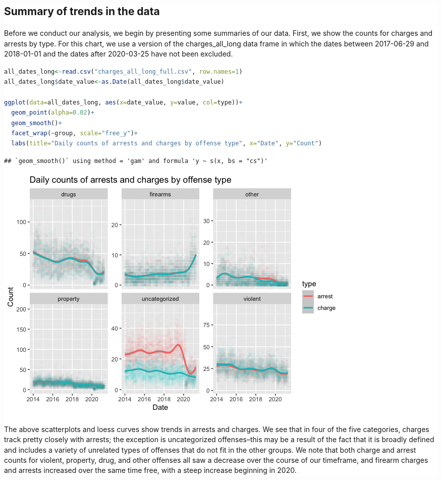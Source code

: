 ## Summary of trends in the data

Before we conduct our analysis, we begin by presenting some summaries of
our data. First, we show the counts for charges and arrests by type. For
this chart, we use a version of the charges\_all\_long data frame in
which the dates between 2017-06-29 and 2018-01-01 and the dates after
2020-03-25 have not been excluded.

``` r
all_dates_long<-read.csv("charges_all_long_full.csv", row.names=1)
all_dates_long$date_value<-as.Date(all_dates_long$date_value)

ggplot(data=all_dates_long, aes(x=date_value, y=value, col=type))+
  geom_point(alpha=0.02)+
  geom_smooth()+
  facet_wrap(~group, scale="free_y")+
  labs(title="Daily counts of arrests and charges by offense type", x="Date", y="Count")
```

    ## `geom_smooth()` using method = 'gam' and formula 'y ~ s(x, bs = "cs")'

![](main_files/figure-gfm/trends-1.png)

The above scatterplots and loess curves show trends in arrests and
charges. We see that in four of the five categories, charges track
pretty closely with arrests; the exception is uncategorized
offenses–this may be a result of the fact that it is broadly defined
and includes a variety of unrelated types of offenses that do not fit in
the other groups. We note that both charge and arrest counts for
violent, property, drug, and other offenses all saw a decrease over the
course of our timeframe, and firearm charges and arrests increased over
the same time free, with a steep increase beginning in 2020.
